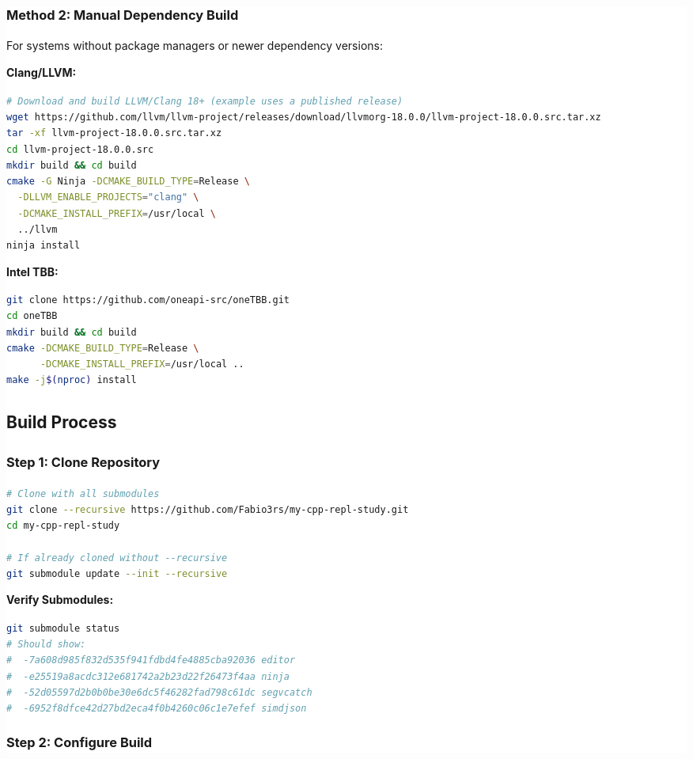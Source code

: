 ### Method 2: Manual Dependency Build

For systems without package managers or newer dependency versions:

**Clang/LLVM:**
```bash
# Download and build LLVM/Clang 18+ (example uses a published release)
wget https://github.com/llvm/llvm-project/releases/download/llvmorg-18.0.0/llvm-project-18.0.0.src.tar.xz
tar -xf llvm-project-18.0.0.src.tar.xz
cd llvm-project-18.0.0.src
mkdir build && cd build
cmake -G Ninja -DCMAKE_BUILD_TYPE=Release \
  -DLLVM_ENABLE_PROJECTS="clang" \
  -DCMAKE_INSTALL_PREFIX=/usr/local \
  ../llvm
ninja install
```

**Intel TBB:**
```bash
git clone https://github.com/oneapi-src/oneTBB.git
cd oneTBB
mkdir build && cd build
cmake -DCMAKE_BUILD_TYPE=Release \
      -DCMAKE_INSTALL_PREFIX=/usr/local ..
make -j$(nproc) install
```

## Build Process

### Step 1: Clone Repository

```bash
# Clone with all submodules
git clone --recursive https://github.com/Fabio3rs/my-cpp-repl-study.git
cd my-cpp-repl-study

# If already cloned without --recursive
git submodule update --init --recursive
```

**Verify Submodules:**
```bash
git submodule status
# Should show:
#  -7a608d985f832d535f941fdbd4fe4885cba92036 editor
#  -e25519a8acdc312e681742a2b23d22f26473f4aa ninja  
#  -52d05597d2b0b0be30e6dc5f46282fad798c61dc segvcatch
#  -6952f8dfce42d27bd2eca4f0b4260c06c1e7efef simdjson
```

### Step 2: Configure Build
